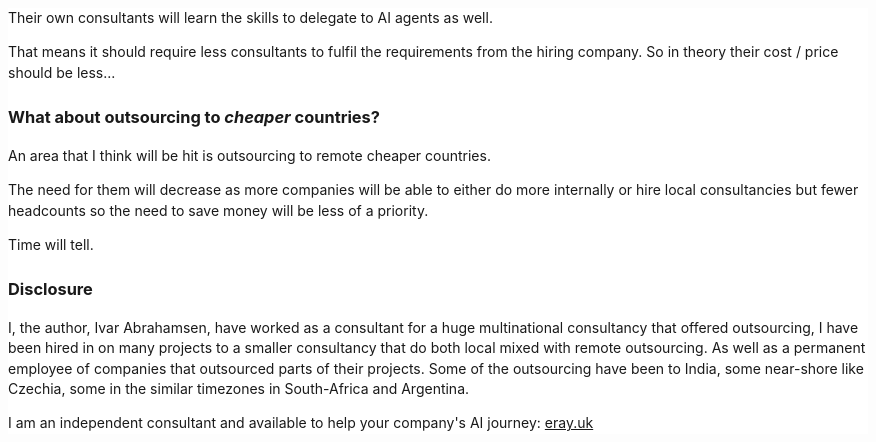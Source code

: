 Their own consultants will learn the skills to delegate to AI agents as well.

That means it should require less consultants to fulfil the requirements from the hiring company. So in theory their cost / price should be less...

### What about outsourcing to _cheaper_ countries?

An area that I think will be hit is outsourcing to remote cheaper countries.

The need for them will decrease as more companies will be able to either do more internally or hire local consultancies but fewer headcounts so the need to save money will be less of a priority.

Time will tell.

### Disclosure

I, the author, Ivar Abrahamsen, have worked as a consultant for a huge multinational consultancy that offered outsourcing, I have been hired in on many projects to a smaller consultancy that do both local mixed with remote outsourcing. As well as a permanent employee of companies that outsourced parts of their projects. Some of the outsourcing have been to India, some near-shore like Czechia, some in the similar timezones in South-Africa and Argentina.

I am an independent consultant and available to help your company's AI journey: [eray.uk](https://eray.uk)
